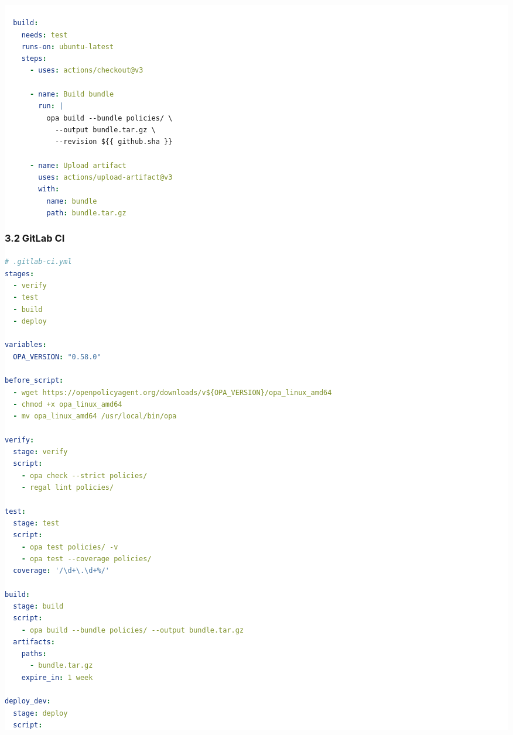 ```yaml
  
  build:
    needs: test
    runs-on: ubuntu-latest
    steps:
      - uses: actions/checkout@v3
      
      - name: Build bundle
        run: |
          opa build --bundle policies/ \
            --output bundle.tar.gz \
            --revision ${{ github.sha }}
      
      - name: Upload artifact
        uses: actions/upload-artifact@v3
        with:
          name: bundle
          path: bundle.tar.gz
```

### 3.2 GitLab CI

```yaml
# .gitlab-ci.yml
stages:
  - verify
  - test
  - build
  - deploy

variables:
  OPA_VERSION: "0.58.0"

before_script:
  - wget https://openpolicyagent.org/downloads/v${OPA_VERSION}/opa_linux_amd64
  - chmod +x opa_linux_amd64
  - mv opa_linux_amd64 /usr/local/bin/opa

verify:
  stage: verify
  script:
    - opa check --strict policies/
    - regal lint policies/

test:
  stage: test
  script:
    - opa test policies/ -v
    - opa test --coverage policies/
  coverage: '/\d+\.\d+%/'

build:
  stage: build
  script:
    - opa build --bundle policies/ --output bundle.tar.gz
  artifacts:
    paths:
      - bundle.tar.gz
    expire_in: 1 week

deploy_dev:
  stage: deploy
  script:
```